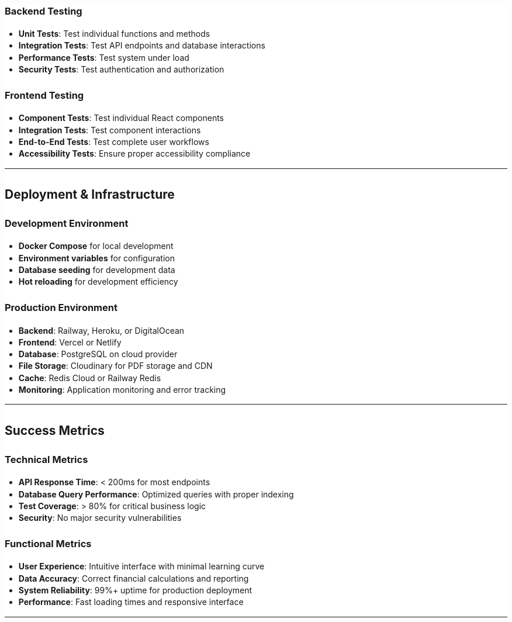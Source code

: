 ### Backend Testing

- **Unit Tests**: Test individual functions and methods
- **Integration Tests**: Test API endpoints and database interactions
- **Performance Tests**: Test system under load
- **Security Tests**: Test authentication and authorization

### Frontend Testing

- **Component Tests**: Test individual React components
- **Integration Tests**: Test component interactions
- **End-to-End Tests**: Test complete user workflows
- **Accessibility Tests**: Ensure proper accessibility compliance

---

## Deployment & Infrastructure

### Development Environment

- **Docker Compose** for local development
- **Environment variables** for configuration
- **Database seeding** for development data
- **Hot reloading** for development efficiency

### Production Environment

- **Backend**: Railway, Heroku, or DigitalOcean
- **Frontend**: Vercel or Netlify
- **Database**: PostgreSQL on cloud provider
- **File Storage**: Cloudinary for PDF storage and CDN
- **Cache**: Redis Cloud or Railway Redis
- **Monitoring**: Application monitoring and error tracking

---

## Success Metrics

### Technical Metrics

- **API Response Time**: < 200ms for most endpoints
- **Database Query Performance**: Optimized queries with proper indexing
- **Test Coverage**: > 80% for critical business logic
- **Security**: No major security vulnerabilities

### Functional Metrics

- **User Experience**: Intuitive interface with minimal learning curve
- **Data Accuracy**: Correct financial calculations and reporting
- **System Reliability**: 99%+ uptime for production deployment
- **Performance**: Fast loading times and responsive interface

---